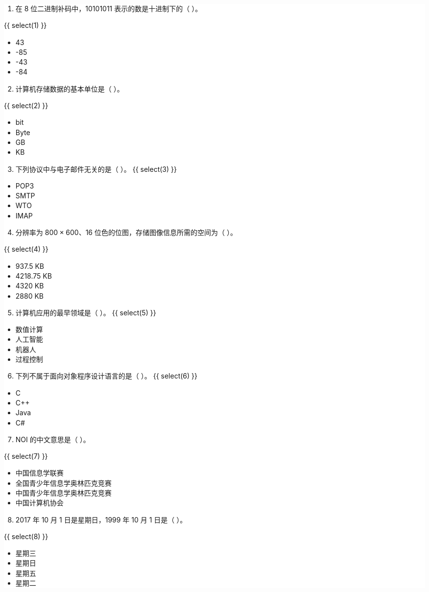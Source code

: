1. 在 $8$ 位二进制补码中，$10101011$ 表示的数是十进制下的（ ）。

{{ select(1) }}
- 43 
- -85
- -43 
- -84

2. 计算机存储数据的基本单位是（ ）。

{{ select(2) }}
- bit
- Byte
- GB 
- KB

3. 下列协议中与电子邮件无关的是（ ）。
{{ select(3) }}
- POP3
- SMTP
- WTO
- IMAP

4. 分辨率为 $800\times 600$、$16$ 位色的位图，存储图像信息所需的空间为（ ）。

{{ select(4) }}
- $937.5 \text{ KB}$
- $4218.75 \text{ KB}$
- $4320 \text{ KB}$ 
- $2880 \text{ KB}$

5. 计算机应用的最早领域是（ ）。
{{ select(5) }}
- 数值计算
- 人工智能
- 机器人
- 过程控制

6. 下列不属于面向对象程序设计语言的是（ ）。
{{ select(6) }}
- C
- C++
- Java
- C#

7.  NOI 的中文意思是（ ）。

{{ select(7) }}
- 中国信息学联赛
- 全国青少年信息学奥林匹克竞赛
- 中国青少年信息学奥林匹克竞赛
- 中国计算机协会

8. 2017 年 10 月 1 日是星期日，1999 年 10 月 1 日是（ ）。

{{ select(8) }}
- 星期三
- 星期日
- 星期五
- 星期二
